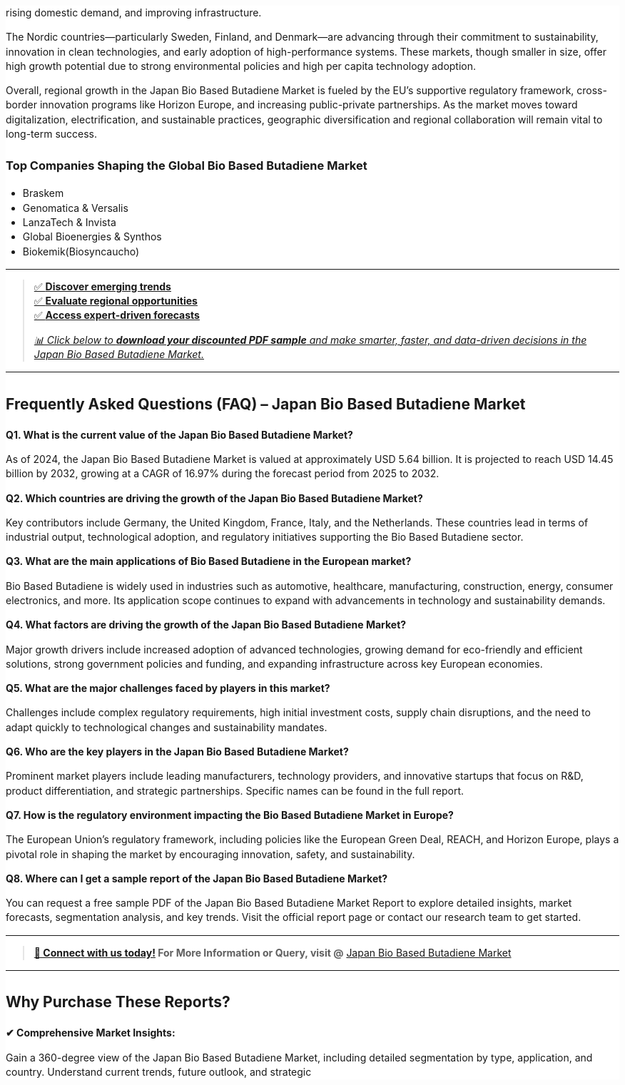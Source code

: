 rising domestic demand, and improving infrastructure.</p><p>The Nordic countries&mdash;particularly Sweden, Finland, and Denmark&mdash;are advancing through their commitment to sustainability, innovation in clean technologies, and early adoption of high-performance systems. These markets, though smaller in size, offer high growth potential due to strong environmental policies and high per capita technology adoption.</p><p>Overall, regional growth in the Japan Bio Based Butadiene Market is fueled by the EU&rsquo;s supportive regulatory framework, cross-border innovation programs like Horizon Europe, and increasing public-private partnerships. As the market moves toward digitalization, electrification, and sustainable practices, geographic diversification and regional collaboration will remain vital to long-term success.</p><p><h3>Top Companies Shaping the Global Bio Based Butadiene Market </h3><ul><li>Braskem</li><li>Genomatica & Versalis</li><li>LanzaTech & Invista</li><li>Global Bioenergies & Synthos</li><li>Biokemik(Biosyncaucho)</li></ul></p><hr /><blockquote><p><a href="https://www.marketresearchintellect.com/ask-for-discount/?rid=274238&amp;amp;utm_source=Github-JP&amp;amp;utm_medium=808">✅ <strong data-start="617" data-end="645">Discover emerging trends</strong></a><br data-start="645" data-end="648" /><a href="https://www.marketresearchintellect.com/ask-for-discount/?rid=274238&amp;amp;utm_source=Github-JP&amp;amp;utm_medium=808"> ✅ <strong data-start="650" data-end="685">Evaluate regional opportunities</strong></a><br data-start="685" data-end="688" /><a href="https://www.marketresearchintellect.com/ask-for-discount/?rid=274238&amp;amp;utm_source=Github-JP&amp;amp;utm_medium=808"> ✅ <strong data-start="690" data-end="724">Access expert-driven forecasts</strong></a></p><p class="" data-start="728" data-end="864"><em><a href="https://www.marketresearchintellect.com/ask-for-discount/?rid=274238&amp;amp;utm_source=Github-JP&amp;amp;utm_medium=808">📊 Click below to <strong data-start="746" data-end="785">download your discounted PDF sample</strong> and make smarter, faster, and data-driven decisions in the Japan Bio Based Butadiene Market.</a></em></p></blockquote><hr /><h2>Frequently Asked Questions (FAQ) &ndash; Japan Bio Based Butadiene Market</h2><p><strong>Q1. What is the current value of the Japan Bio Based Butadiene Market?</strong></p><p>As of 2024, the Japan Bio Based Butadiene Market is valued at approximately USD 5.64 billion. It is projected to reach USD 14.45 billion by 2032, growing at a CAGR of 16.97% during the forecast period from 2025 to 2032.</p><p><strong>Q2. Which countries are driving the growth of the Japan Bio Based Butadiene Market?</strong></p><p>Key contributors include Germany, the United Kingdom, France, Italy, and the Netherlands. These countries lead in terms of industrial output, technological adoption, and regulatory initiatives supporting the Bio Based Butadiene sector.</p><p><strong>Q3. What are the main applications of Bio Based Butadiene in the European market?</strong></p><p>Bio Based Butadiene is widely used in industries such as automotive, healthcare, manufacturing, construction, energy, consumer electronics, and more. Its application scope continues to expand with advancements in technology and sustainability demands.</p><p><strong>Q4. What factors are driving the growth of the Japan Bio Based Butadiene Market?</strong></p><p>Major growth drivers include increased adoption of advanced technologies, growing demand for eco-friendly and efficient solutions, strong government policies and funding, and expanding infrastructure across key European economies.</p><p><strong>Q5. What are the major challenges faced by players in this market?</strong></p><p>Challenges include complex regulatory requirements, high initial investment costs, supply chain disruptions, and the need to adapt quickly to technological changes and sustainability mandates.</p><p><strong>Q6. Who are the key players in the Japan Bio Based Butadiene Market?</strong></p><p>Prominent market players include leading manufacturers, technology providers, and innovative startups that focus on R&amp;D, product differentiation, and strategic partnerships. Specific names can be found in the full report.</p><p><strong>Q7. How is the regulatory environment impacting the Bio Based Butadiene Market in Europe?</strong></p><p>The European Union&rsquo;s regulatory framework, including policies like the European Green Deal, REACH, and Horizon Europe, plays a pivotal role in shaping the market by encouraging innovation, safety, and sustainability.</p><p><strong>Q8. Where can I get a sample report of the Japan Bio Based Butadiene Market?</strong></p><p>You can request a free sample PDF of the Japan Bio Based Butadiene Market Report to explore detailed insights, market forecasts, segmentation analysis, and key trends. Visit the official report page or contact our research team to get started.</p><hr /><blockquote><p><span class="font-[700]"><strong><a href="https://www.marketresearchintellect.com/product/global-bio-based-butadiene-market-size-and-forecast/?utm_source=Linkedin&utm_medium=808">📩 Connect with us today!</a> For More Information or Query, visit&nbsp;@</strong>&nbsp;</span><span class="font-[700]"><a href="https://www.marketresearchintellect.com/product/global-bio-based-butadiene-market-size-and-forecast/?utm_source=Linkedin&utm_medium=808" target="_blank" data-tracking-control-name="article-ssr-frontend-pulse_little-text-block" data-tracking-will-navigate="" data-test-link="">Japan Bio Based Butadiene Market</a></span></p></blockquote><hr /><h2>Why Purchase These Reports?</h2><p><strong>✔ Comprehensive Market Insights:</strong></p><p>Gain a 360-degree view of the Japan Bio Based Butadiene Market, including detailed segmentation by type, application, and country. Understand current trends, future outlook, and strategic